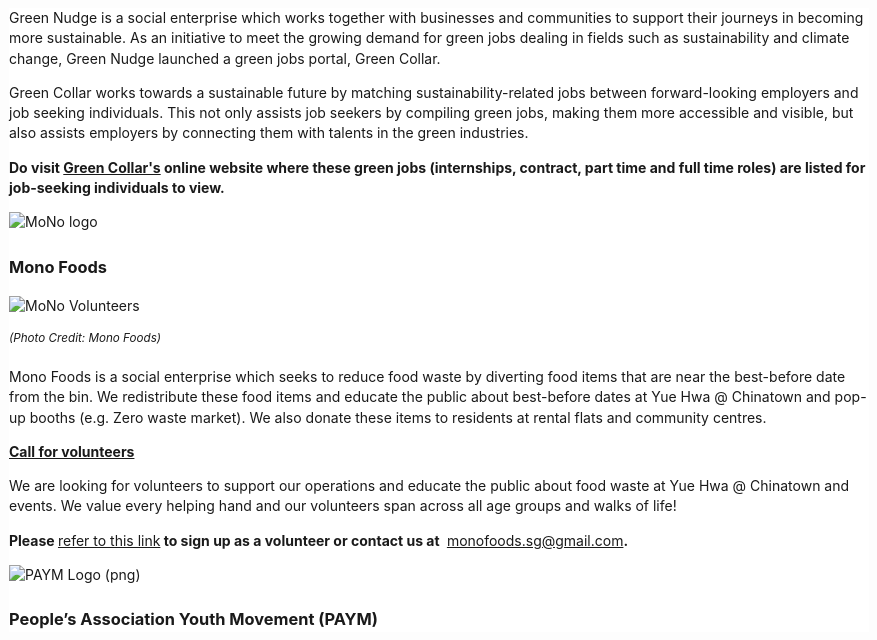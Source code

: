 </p>
<p>Green Nudge is a social enterprise which works together with businesses
and communities to support their journeys in becoming more sustainable.
As an initiative to meet the growing demand for green jobs dealing in fields
such as sustainability and climate change, Green Nudge launched a green
jobs portal, Green Collar.</p>
<p></p>
<p>Green Collar works towards a sustainable future by matching sustainability-related
jobs between forward-looking employers and job seeking individuals. This
not only assists job seekers by compiling green jobs, making them more
accessible and visible, but also assists employers by connecting them with
talents in the green industries.</p>
<p></p>
<p><strong>Do visit&nbsp;<a href="https://greencollar.careers/" rel="noopener noreferrer nofollow" target="_blank">Green Collar's</a>&nbsp;online website where these green jobs (internships, contract, part time and full time roles) are listed for job-seeking individuals to view.</strong>
</p>
</td>
</tr>
<tr>
<td rowspan="1" colspan="1">
<div class="isomer-image-wrapper">
<img style="width: 100%" height="auto" width="100%" alt="MoNo logo" src="/images/YES/mono_logo.png">
</div>
</td>
<td rowspan="1" colspan="1">
<h3>Mono Foods</h3>
<div class="isomer-image-wrapper">
<img style="width: 100%" height="auto" width="100%" alt="MoNo Volunteers" src="/images/YES/mono_volunteers_tmb_esize_400_.jpg">
</div>
<p><em><sup>(Photo Credit: Mono Foods)</sup></em>
</p>
<p>Mono&nbsp;Foods is a social enterprise which seeks to reduce food waste
by diverting food items that are near the best-before date from the bin.
We redistribute these food&nbsp;items and educate&nbsp;the public about
best-before dates at&nbsp;Yue Hwa @ Chinatown and pop-up booths (e.g. Zero
waste market). We also donate these items to residents at&nbsp;rental flats
and community centres.</p>
<p></p>
<p><strong><u>Call for volunteers</u></strong>
</p>
<p>We are looking for volunteers to support our operations and educate the
public about food waste at Yue Hwa @ Chinatown and events.&nbsp;We value
every helping hand and our volunteers span across all age groups and walks
of life!&nbsp;</p>
<p></p>
<p><strong>Please </strong><a href="https://tinyurl.com/monovolunteer" rel="noopener noreferrer nofollow" target="_blank">refer to this link</a><strong>&nbsp;to sign up as a volunteer or contact us at&nbsp;</strong>
<a href="mailto:monofoods.sg@gmail.com" rel="noopener noreferrer nofollow" target="_blank">monofoods.sg@gmail.com</a><strong>.&nbsp;</strong>
</p>
</td>
</tr>
<tr>
<td rowspan="1" colspan="1">
<div class="isomer-image-wrapper">
<img style="width: 100%" height="auto" width="100%" alt="PAYM Logo (png)" src="/images/YES/paym_logo__png_.png">
</div>
</td>
<td rowspan="1" colspan="1">
<h3><strong>People’s Association Youth Movement (PAYM)</strong></h3>